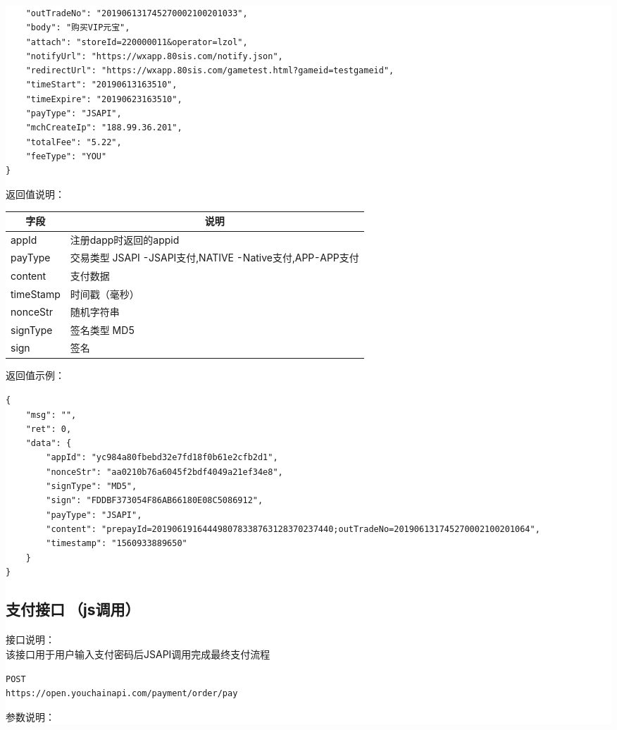 ```
    "outTradeNo": "201906131745270002100201033",
    "body": "购买VIP元宝",
    "attach": "storeId=220000011&operator=lzol",
    "notifyUrl": "https://wxapp.80sis.com/notify.json",
    "redirectUrl": "https://wxapp.80sis.com/gametest.html?gameid=testgameid",
    "timeStart": "20190613163510",
    "timeExpire": "20190623163510",
    "payType": "JSAPI",
    "mchCreateIp": "188.99.36.201",
    "totalFee": "5.22",
    "feeType": "YOU"
}
```
返回值说明：

| 字段      | 说明 |
| ---       | --- |
| appId     | 注册dapp时返回的appid |
| payType   | 交易类型 JSAPI -JSAPI支付,NATIVE -Native支付,APP-APP支付 |
| content   | 支付数据 |
| timeStamp | 时间戳（毫秒）|
| nonceStr  | 随机字符串 |
| signType  | 签名类型 MD5 |
| sign	    | 签名 |
返回值示例：
```$xslt
{
    "msg": "",
    "ret": 0,
    "data": {
        "appId": "yc984a80fbebd32e7fd18f0b61e2cfb2d1",
        "nonceStr": "aa0210b76a6045f2bdf4049a21ef34e8",
        "signType": "MD5",
        "sign": "FDDBF373054F86AB66180E08C5086912",
        "payType": "JSAPI",
        "content": "prepayId=201906191644498078338763128370237440;outTradeNo=201906131745270002100201064",
        "timestamp": "1560933889650"
    }
}
```

## 支付接口 （js调用）
接口说明：  
该接口用于用户输入支付密码后JSAPI调用完成最终支付流程
```
POST
https://open.youchainapi.com/payment/order/pay
```
参数说明：
